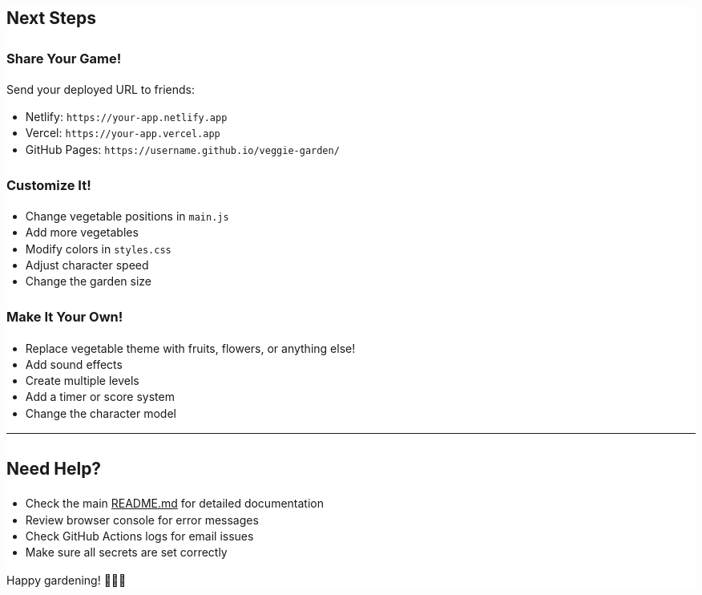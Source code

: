 ## Next Steps

### Share Your Game!

Send your deployed URL to friends:
- Netlify: `https://your-app.netlify.app`
- Vercel: `https://your-app.vercel.app`
- GitHub Pages: `https://username.github.io/veggie-garden/`

### Customize It!

- Change vegetable positions in `main.js`
- Add more vegetables
- Modify colors in `styles.css`
- Adjust character speed
- Change the garden size

### Make It Your Own!

- Replace vegetable theme with fruits, flowers, or anything else!
- Add sound effects
- Create multiple levels
- Add a timer or score system
- Change the character model

---

## Need Help?

- Check the main [README.md](README.md) for detailed documentation
- Review browser console for error messages
- Check GitHub Actions logs for email issues
- Make sure all secrets are set correctly

Happy gardening! 🌱🥕🍅
